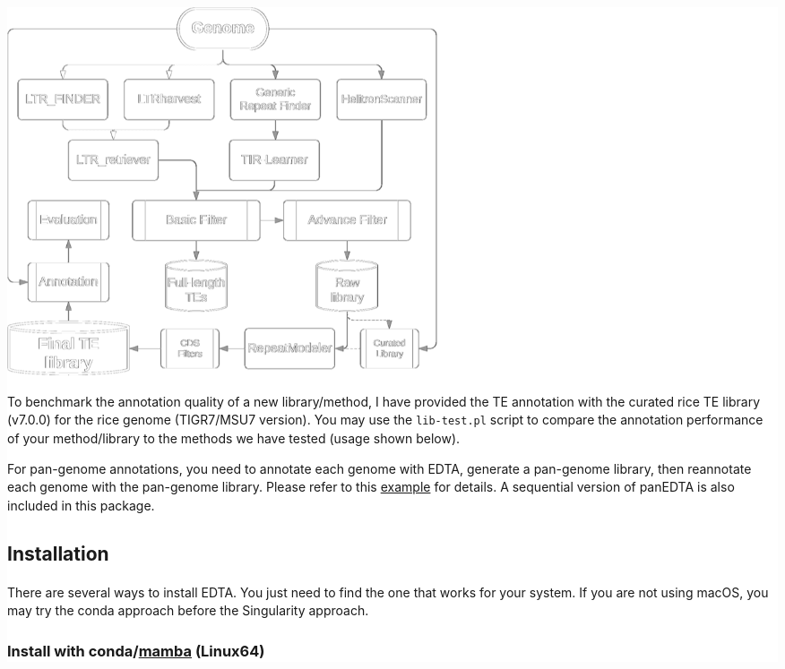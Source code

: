   <img width="480" alt="The EDTA workflow" src="./development/EDTA workflow_white_for dark mode.png">
</picture>

To benchmark the annotation quality of a new library/method, I have provided the TE annotation with the curated rice TE library (v7.0.0) for the rice genome (TIGR7/MSU7 version). You may use the `lib-test.pl` script to compare the annotation performance of your method/library to the methods we have tested (usage shown below).

For pan-genome annotations, you need to annotate each genome with EDTA, generate a pan-genome library, then reannotate each genome with the pan-genome library. Please refer to this [example](https://github.com/HuffordLab/NAM-genomes/tree/master/te-annotation) for details. A sequential version of panEDTA is also included in this package. 


## Installation

There are several ways to install EDTA. You just need to find the one that works for your system. If you are not using macOS, you may try the conda approach before the Singularity approach.

### Install with conda/[mamba](https://github.com/mamba-org/mamba) (Linux64)
